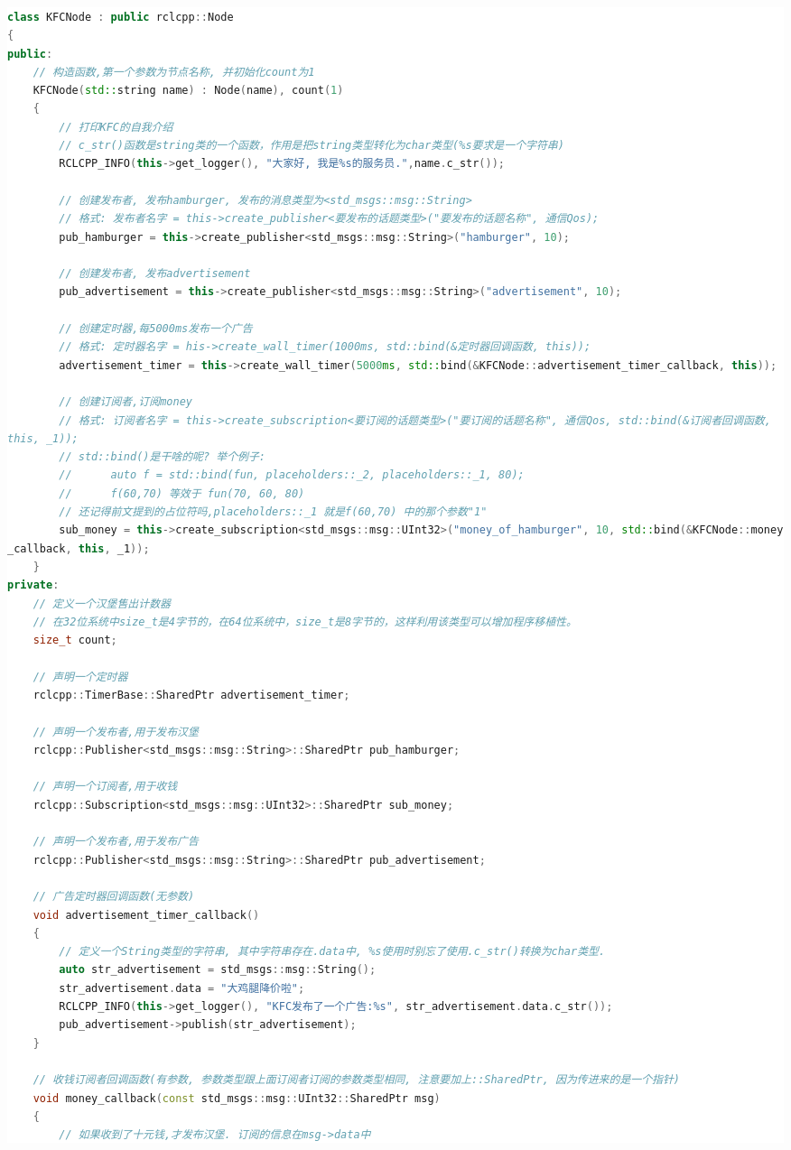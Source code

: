 ```cpp
class KFCNode : public rclcpp::Node
{
public:
    // 构造函数,第一个参数为节点名称, 并初始化count为1
    KFCNode(std::string name) : Node(name), count(1)
    {
        // 打印KFC的自我介绍
      	// c_str()函数是string类的一个函数，作用是把string类型转化为char类型(%s要求是一个字符串)
        RCLCPP_INFO(this->get_logger(), "大家好, 我是%s的服务员.",name.c_str());
        
        // 创建发布者, 发布hamburger, 发布的消息类型为<std_msgs::msg::String>
      	// 格式: 发布者名字 = this->create_publisher<要发布的话题类型>("要发布的话题名称", 通信Qos);
        pub_hamburger = this->create_publisher<std_msgs::msg::String>("hamburger", 10);
        
        // 创建发布者, 发布advertisement
        pub_advertisement = this->create_publisher<std_msgs::msg::String>("advertisement", 10);
        
        // 创建定时器,每5000ms发布一个广告
      	// 格式: 定时器名字 = his->create_wall_timer(1000ms, std::bind(&定时器回调函数, this));
        advertisement_timer = this->create_wall_timer(5000ms, std::bind(&KFCNode::advertisement_timer_callback, this));
        
        // 创建订阅者,订阅money
      	// 格式: 订阅者名字 = this->create_subscription<要订阅的话题类型>("要订阅的话题名称", 通信Qos, std::bind(&订阅者回调函数, this, _1));
      	// std::bind()是干啥的呢? 举个例子: 
      	// 		auto f = std::bind(fun, placeholders::_2, placeholders::_1, 80);
      	// 		f(60,70) 等效于 fun(70, 60, 80) 
      	// 还记得前文提到的占位符吗,placeholders::_1 就是f(60,70) 中的那个参数"1"
        sub_money = this->create_subscription<std_msgs::msg::UInt32>("money_of_hamburger", 10, std::bind(&KFCNode::money_callback, this, _1));
    }
private:
    // 定义一个汉堡售出计数器
  	// 在32位系统中size_t是4字节的，在64位系统中，size_t是8字节的，这样利用该类型可以增加程序移植性。
    size_t count;

    // 声明一个定时器
    rclcpp::TimerBase::SharedPtr advertisement_timer;

    // 声明一个发布者,用于发布汉堡
    rclcpp::Publisher<std_msgs::msg::String>::SharedPtr pub_hamburger;
    
    // 声明一个订阅者,用于收钱
    rclcpp::Subscription<std_msgs::msg::UInt32>::SharedPtr sub_money;

    // 声明一个发布者,用于发布广告
    rclcpp::Publisher<std_msgs::msg::String>::SharedPtr pub_advertisement;

    // 广告定时器回调函数(无参数)
    void advertisement_timer_callback()
    {
      	// 定义一个String类型的字符串, 其中字符串存在.data中, %s使用时别忘了使用.c_str()转换为char类型.
        auto str_advertisement = std_msgs::msg::String();
        str_advertisement.data = "大鸡腿降价啦";
        RCLCPP_INFO(this->get_logger(), "KFC发布了一个广告:%s", str_advertisement.data.c_str());
        pub_advertisement->publish(str_advertisement);
    }
    
    // 收钱订阅者回调函数(有参数, 参数类型跟上面订阅者订阅的参数类型相同, 注意要加上::SharedPtr, 因为传进来的是一个指针)
    void money_callback(const std_msgs::msg::UInt32::SharedPtr msg)
    {
        // 如果收到了十元钱,才发布汉堡. 订阅的信息在msg->data中
```